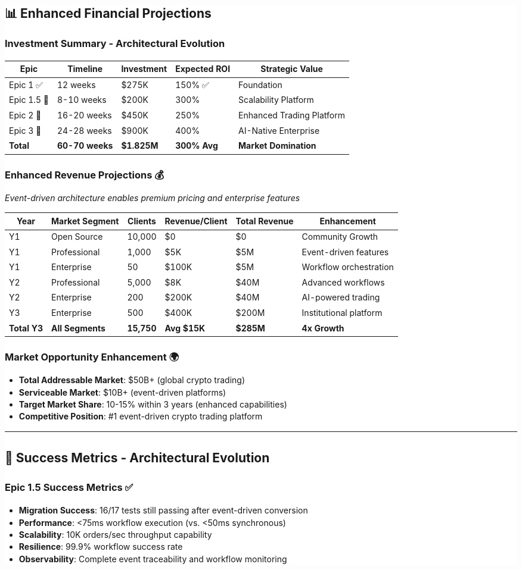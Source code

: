 
## 📊 **Enhanced Financial Projections**

### **Investment Summary - Architectural Evolution**
| Epic | Timeline | Investment | Expected ROI | Strategic Value |
|------|----------|------------|--------------|-----------------|
| Epic 1 ✅ | 12 weeks | $275K | 150% ✅ | Foundation |
| Epic 1.5 🔄 | 8-10 weeks | $200K | 300% | Scalability Platform |
| Epic 2 🚀 | 16-20 weeks | $450K | 250% | Enhanced Trading Platform |
| Epic 3 🎯 | 24-28 weeks | $900K | 400% | AI-Native Enterprise |
| **Total** | **60-70 weeks** | **$1.825M** | **300% Avg** | **Market Domination** |

### **Enhanced Revenue Projections** 💰
*Event-driven architecture enables premium pricing and enterprise features*

| Year | Market Segment | Clients | Revenue/Client | Total Revenue | Enhancement |
|------|----------------|---------|----------------|---------------|-------------|
| Y1 | Open Source | 10,000 | $0 | $0 | Community Growth |
| Y1 | Professional | 1,000 | $5K | $5M | Event-driven features |
| Y1 | Enterprise | 50 | $100K | $5M | Workflow orchestration |
| Y2 | Professional | 5,000 | $8K | $40M | Advanced workflows |
| Y2 | Enterprise | 200 | $200K | $40M | AI-powered trading |
| Y3 | Enterprise | 500 | $400K | $200M | Institutional platform |
| **Total Y3** | **All Segments** | **15,750** | **Avg $15K** | **$285M** | **4x Growth** |

### **Market Opportunity Enhancement** 🌍
- **Total Addressable Market**: $50B+ (global crypto trading)
- **Serviceable Market**: $10B+ (event-driven platforms)
- **Target Market Share**: 10-15% within 3 years (enhanced capabilities)
- **Competitive Position**: #1 event-driven crypto trading platform

---

## 🎯 **Success Metrics - Architectural Evolution**

### **Epic 1.5 Success Metrics** ✅
- **Migration Success**: 16/17 tests still passing after event-driven conversion
- **Performance**: <75ms workflow execution (vs. <50ms synchronous)
- **Scalability**: 10K orders/sec throughput capability
- **Resilience**: 99.9% workflow success rate
- **Observability**: Complete event traceability and workflow monitoring
